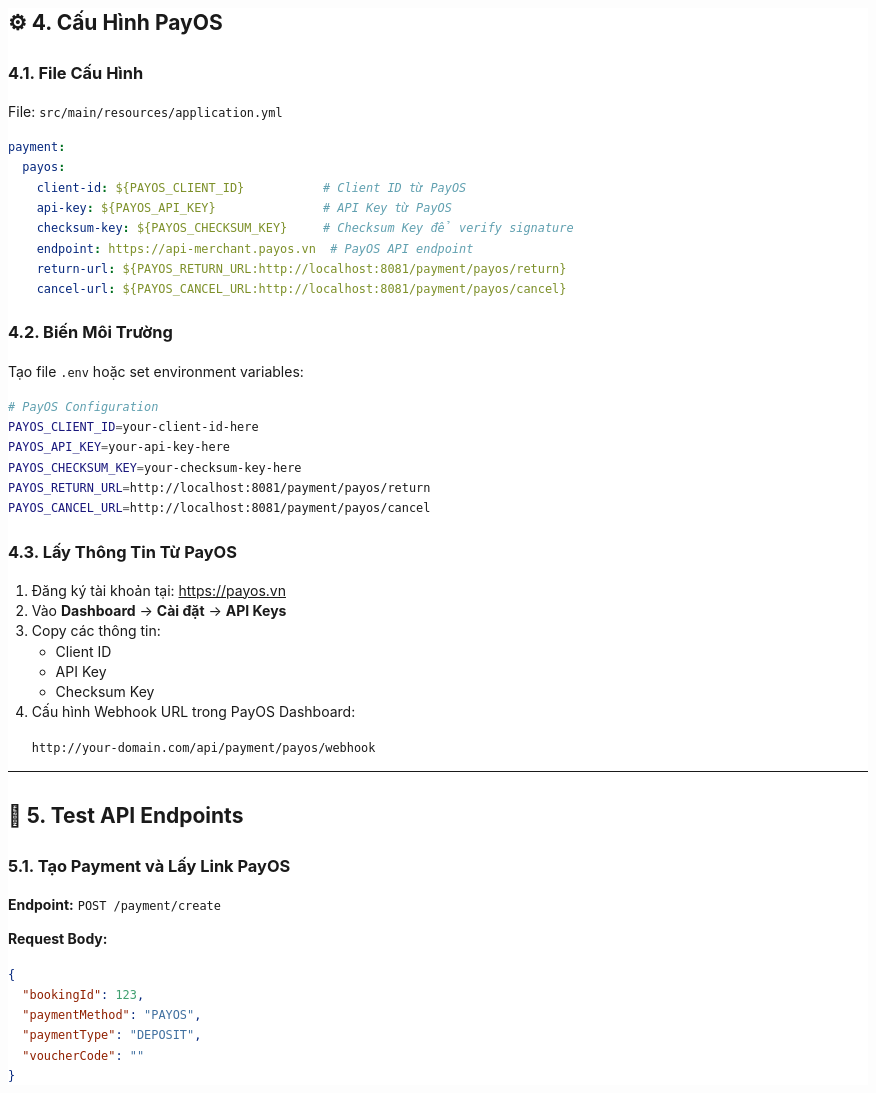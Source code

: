 
## ⚙️ 4. Cấu Hình PayOS

### 4.1. File Cấu Hình

File: `src/main/resources/application.yml`

```yaml
payment:
  payos:
    client-id: ${PAYOS_CLIENT_ID}           # Client ID từ PayOS
    api-key: ${PAYOS_API_KEY}               # API Key từ PayOS
    checksum-key: ${PAYOS_CHECKSUM_KEY}     # Checksum Key để verify signature
    endpoint: https://api-merchant.payos.vn  # PayOS API endpoint
    return-url: ${PAYOS_RETURN_URL:http://localhost:8081/payment/payos/return}
    cancel-url: ${PAYOS_CANCEL_URL:http://localhost:8081/payment/payos/cancel}
```

### 4.2. Biến Môi Trường

Tạo file `.env` hoặc set environment variables:

```bash
# PayOS Configuration
PAYOS_CLIENT_ID=your-client-id-here
PAYOS_API_KEY=your-api-key-here
PAYOS_CHECKSUM_KEY=your-checksum-key-here
PAYOS_RETURN_URL=http://localhost:8081/payment/payos/return
PAYOS_CANCEL_URL=http://localhost:8081/payment/payos/cancel
```

### 4.3. Lấy Thông Tin Từ PayOS

1. Đăng ký tài khoản tại: https://payos.vn
2. Vào **Dashboard** → **Cài đặt** → **API Keys**
3. Copy các thông tin:
   - Client ID
   - API Key
   - Checksum Key
4. Cấu hình Webhook URL trong PayOS Dashboard:
   ```
   http://your-domain.com/api/payment/payos/webhook
   ```

---

## 🧪 5. Test API Endpoints

### 5.1. Tạo Payment và Lấy Link PayOS

**Endpoint:** `POST /payment/create`

**Request Body:**
```json
{
  "bookingId": 123,
  "paymentMethod": "PAYOS",
  "paymentType": "DEPOSIT",
  "voucherCode": ""
}
```
